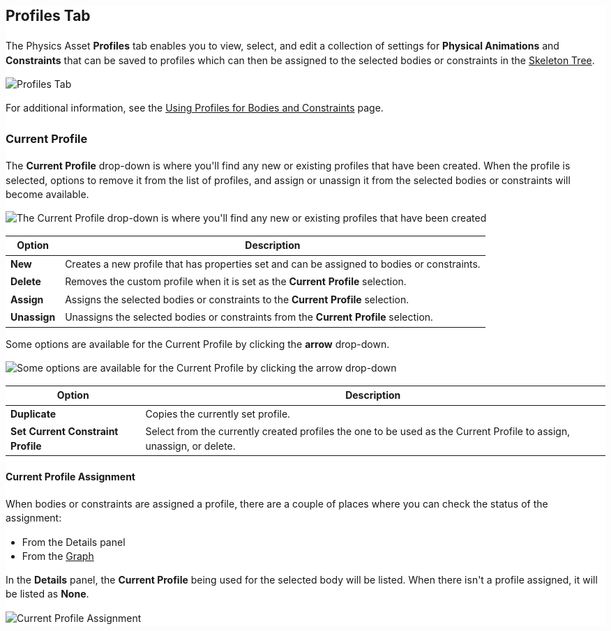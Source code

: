 ## Profiles Tab

The Physics Asset **Profiles** tab enables you to view, select, and edit a collection of settings for **Physical Animations** and **Constraints** that can be saved to profiles which can then be assigned to the selected bodies or constraints in the [Skeleton Tree](/documentation/en-us/unreal-engine/physics-asset-editor-in-unreal-engine---skeleton-tree).

![Profiles Tab](https://d1iv7db44yhgxn.cloudfront.net/documentation/images/8041d822-6ccb-420a-8be1-cf215bc82ab4/profiles.png)

For additional information, see the [Using Profiles for Bodies and Constraints](/documentation/en-us/unreal-engine/using-profiles-for-bodies-and-constraints-in-unreal-engine) page.

### Current Profile

The **Current Profile** drop-down is where you'll find any new or existing profiles that have been created. When the profile is selected, options to remove it from the list of profiles, and assign or unassign it from the selected bodies or constraints will become available.

![The Current Profile drop-down is where you'll find any new or existing profiles that have been created](https://d1iv7db44yhgxn.cloudfront.net/documentation/images/0f360ff8-66c1-4cd6-ae96-01a98f6e3c56/current-profile.png)

| Option | Description |
| --- | --- |
| **New** | Creates a new profile that has properties set and can be assigned to bodies or constraints. |
| **Delete** | Removes the custom profile when it is set as the **Current Profile** selection. |
| **Assign** | Assigns the selected bodies or constraints to the **Current Profile** selection. |
| **Unassign** | Unassigns the selected bodies or constraints from the **Current Profile** selection. |

Some options are available for the Current Profile by clicking the **arrow** drop-down.

![Some options are available for the Current Profile by clicking the arrow drop-down](https://d1iv7db44yhgxn.cloudfront.net/documentation/images/714eaf4f-9fc9-4636-b5c7-cd3478f957c7/current-profile-menu.png)

| Option | Description |
| --- | --- |
| **Duplicate** | Copies the currently set profile. |
| **Set Current Constraint Profile** | Select from the currently created profiles the one to be used as the Current Profile to assign, unassign, or delete. |

#### Current Profile Assignment

When bodies or constraints are assigned a profile, there are a couple of places where you can check the status of the assignment:

-   From the Details panel
-   From the [Graph](/documentation/en-us/unreal-engine/physics-asset-editor-in-unreal-engine---constraints-graph)

In the **Details** panel, the **Current Profile** being used for the selected body will be listed. When there isn't a profile assigned, it will be listed as **None**.

![Current Profile Assignment](https://d1iv7db44yhgxn.cloudfront.net/documentation/images/228315d6-382a-46da-8e3c-1ab7481ef591/current-profile-assignment.png)

